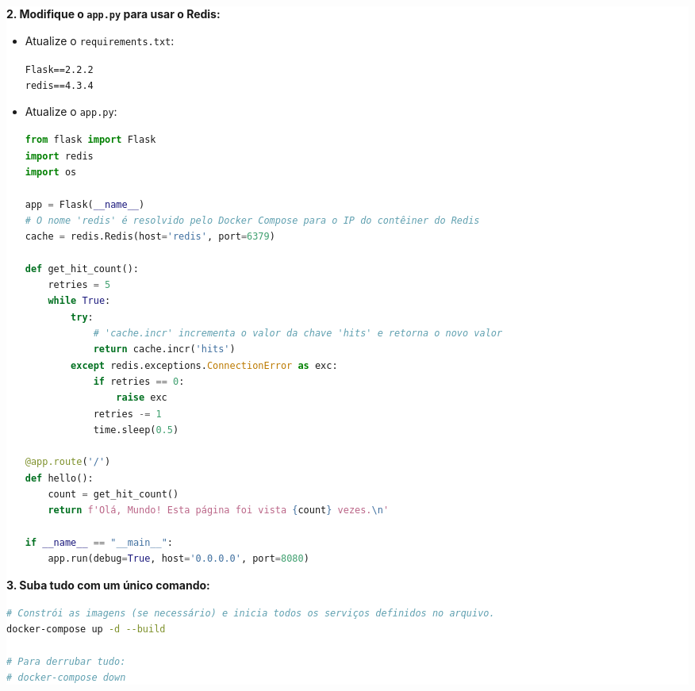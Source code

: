 **2. Modifique o `app.py` para usar o Redis:**

  * Atualize o `requirements.txt`:

    ```
    Flask==2.2.2
    redis==4.3.4
    ```

  * Atualize o `app.py`:

    ```python
    from flask import Flask
    import redis
    import os

    app = Flask(__name__)
    # O nome 'redis' é resolvido pelo Docker Compose para o IP do contêiner do Redis
    cache = redis.Redis(host='redis', port=6379)

    def get_hit_count():
        retries = 5
        while True:
            try:
                # 'cache.incr' incrementa o valor da chave 'hits' e retorna o novo valor
                return cache.incr('hits')
            except redis.exceptions.ConnectionError as exc:
                if retries == 0:
                    raise exc
                retries -= 1
                time.sleep(0.5)

    @app.route('/')
    def hello():
        count = get_hit_count()
        return f'Olá, Mundo! Esta página foi vista {count} vezes.\n'

    if __name__ == "__main__":
        app.run(debug=True, host='0.0.0.0', port=8080)
    ```

**3. Suba tudo com um único comando:**

```bash
# Constrói as imagens (se necessário) e inicia todos os serviços definidos no arquivo.
docker-compose up -d --build

# Para derrubar tudo:
# docker-compose down
```
